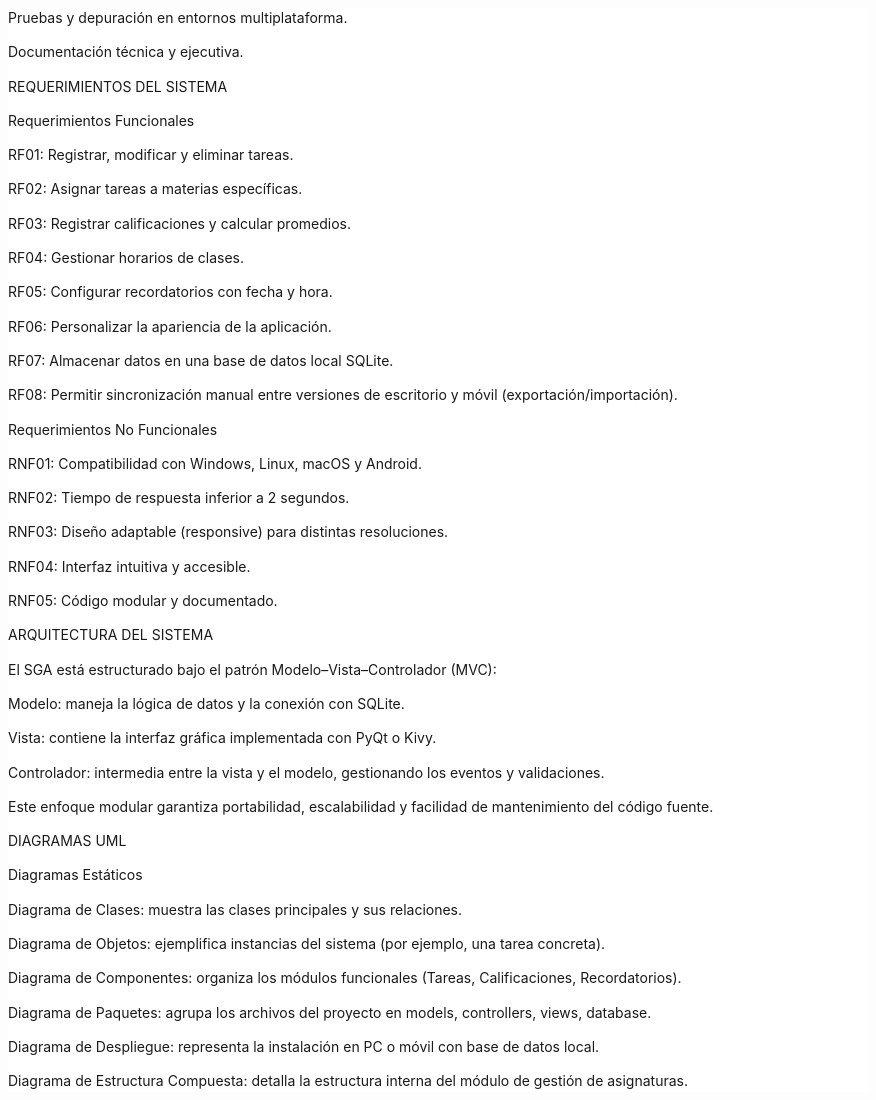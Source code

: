 Pruebas y depuración en entornos multiplataforma.

Documentación técnica y ejecutiva.

REQUERIMIENTOS DEL SISTEMA

Requerimientos Funcionales

RF01: Registrar, modificar y eliminar tareas.

RF02: Asignar tareas a materias específicas.

RF03: Registrar calificaciones y calcular promedios.

RF04: Gestionar horarios de clases.

RF05: Configurar recordatorios con fecha y hora.

RF06: Personalizar la apariencia de la aplicación.

RF07: Almacenar datos en una base de datos local SQLite.

RF08: Permitir sincronización manual entre versiones de escritorio y móvil (exportación/importación).

Requerimientos No Funcionales

RNF01: Compatibilidad con Windows, Linux, macOS y Android.

RNF02: Tiempo de respuesta inferior a 2 segundos.

RNF03: Diseño adaptable (responsive) para distintas resoluciones.

RNF04: Interfaz intuitiva y accesible.

RNF05: Código modular y documentado.

ARQUITECTURA DEL SISTEMA

El SGA está estructurado bajo el patrón Modelo–Vista–Controlador (MVC):

Modelo: maneja la lógica de datos y la conexión con SQLite.

Vista: contiene la interfaz gráfica implementada con PyQt o Kivy.

Controlador: intermedia entre la vista y el modelo, gestionando los eventos y validaciones.

Este enfoque modular garantiza portabilidad, escalabilidad y facilidad de mantenimiento del código fuente.

DIAGRAMAS UML

Diagramas Estáticos

Diagrama de Clases: muestra las clases principales y sus relaciones.

Diagrama de Objetos: ejemplifica instancias del sistema (por ejemplo, una tarea concreta).

Diagrama de Componentes: organiza los módulos funcionales (Tareas, Calificaciones, Recordatorios).

Diagrama de Paquetes: agrupa los archivos del proyecto en models, controllers, views, database.

Diagrama de Despliegue: representa la instalación en PC o móvil con base de datos local.

Diagrama de Estructura Compuesta: detalla la estructura interna del módulo de gestión de asignaturas.
